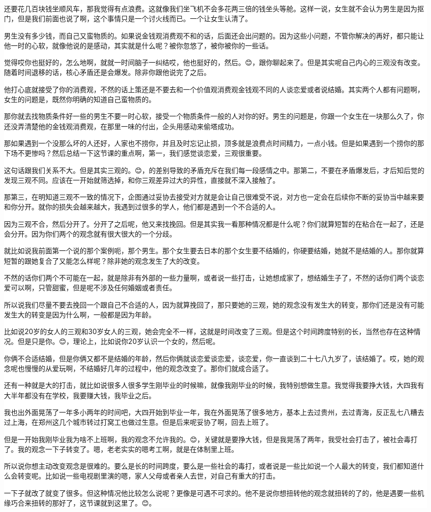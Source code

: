 还要花几百块钱坐顺风车，那我觉得有点浪费。这就像我们坐飞机不会多花两三倍的钱坐头等舱。这样一说，女生就不会认为男生是因为抠门，但是我们前面也说了啊，这个事情只是一个讨火线而已。一个让女生认清了。

男生没有多少钱，而自己又蛮物质的。如果说金钱观消费观不和的话，后面还会出问题的。因为这些小问题，不管你解决的再好，都只能让他一时的心软，就像他说的是感动，其实就是什么呢？被你忽悠了，被你被你的一些话。

觉得哎你也挺好的，怎么地啊，就就一时间脑子一纠结哎，他也挺好的，然后。😊，跟你聊起来了。但是其实呢自己内心的三观没有改变。随着时间退移的话，核心矛盾还是会爆发。除非你跟他说完了之后。

他打心底就接受了你的消费观，不然的话上策还是不要去和一个价值观消费观金钱观不同的人谈恋爱或者说结婚。其实两个人都有问题啊，女生的问题是，既然你明确的知道自己蛮物质的。

那你就去找物质条件好一些的男生不要一时心软，接受一个物质条件一般的人对你的好。男生的问题是，你跟一个女生在一块那么久了，你还没弄清楚他的金钱观消费观，在那里一味的付出，企头用感动来偷塔成功。

那如果遇到一个没那么坏的人还好，人家也不捞你，并且及时忘记止损，顶多就是浪费点时间精力，一点小钱。但是如果遇到一个捞你的那下场不更惨吗？然后总结一下这节课的重点啊，第一，我们感觉谈恋爱，三观很重要。

这句话跟我们关系不大。但是其实三观的。😊，的差别导致的矛盾充斥在我们每一段感情之中。那第二，不要在矛盾爆发后，才后知后觉的发现三观不同。应该在一开始就筛选掉，和你三观差异过大的异性，直接就不深入接触了。

那第三，在明知道三观不一致的情况下，企图通过妥协去接受对方就是会让自己很难受不说，对方也一定会在后续你不断的妥协当中越来要和你分开。就你的损失会越来越大，我遇到过很多的学人，他们都是遇到一个不合适的人。

因为三观不合，然后分开了。分开了之后呢，他又来找挽回。但是其实我一看那种情况都是什么呢？你们就算短暂的在粘合在一起了，还是会分开。因为你们两个的观念就有很大很大的一个分歧。

就比如说我前面第一个说的那个案例呃，那个男生。那个女生要去日本的那个女生要不结婚的，你硬要结婚，她就不是结婚的人。那你就算短暂的跟她复合了又能怎么样呢？除非她的观念发生了大的改变。

不然的话你们两个不可能在一起，就是除非有外部的一些力量啊，或者说一些打击，让她想成家了，想结婚生子了，不然的话你们两个谈恋爱可以啊，只管甜蜜，但是呢不涉及任何婚姻或者责任。

所以说我们尽量不要去挽回一个跟自己不合适的人，因为就算挽回了，那只要她的三观，她的观念没有发生大的转变，那你们还是没有可能发生大的转变是因为什么啊，一般都是因为年龄。

比如说20岁的女人的三观和30岁女人的三观，她会完全不一样，这就是时间改变了三观。但是这个时间跨度特别的长，当然也存在这种情况。但是只是你。😊，理论上，比如说你20岁认识一个女的，然后呢。

你俩不合适结婚，但是你俩又都不是结婚的年龄，然后你俩就谈恋爱谈恋爱，谈恋爱，你一直谈到二十七八九岁了，该结婚了。哎，她的观念呢也慢慢的从爱玩啊，不结婚好几年的过程中，他的观念改变了。那你们就成合适了。

还有一种就是大的打击，就比如说很多人很多学生刚毕业的时候嘛，就像我刚毕业的时候，我特别想做生意。我觉得我要挣大钱，大四我有大半年都没有在学校，我要赚大钱，我毕业之后。

我也出外面晃荡了一年多小两年的时间吧，大四开始到毕业一年，我在外面晃荡了很多地方，基本上去过贵州，去过青海，反正乱七八糟去过上海，在郑州这几个城市转过打窝工也做过生意。但是后来呢妥协了啊，回去上班了。

但是一开始我刚毕业我为啥不上班啊，我的观念不允许我的。😊，关键就是要挣大钱，但是我晃荡了两年，我受社会打击了，被社会毒打了。我的观念一下子转变了。嗯，老老实实的嗯考工啊，就是在体制里上班。

所以说你想主动改变观念是很难的。要么是长的时间跨度，要么是一些社会的毒打，或者说是一些比如说一个人最大的转变，我们都知道什么会转变呢。比如说一些电视剧里演的嗯，家人父母或者亲人去世，对自己有重大的打击。

一下子就改了就变了很多。但这种情况他比较怎么说呢？更像是可遇不可求的。他不是说你想扭转他的观念就扭转的了的，他是遇要一些机缘巧合来扭转的那好了，这节课就到这里了。😊。

